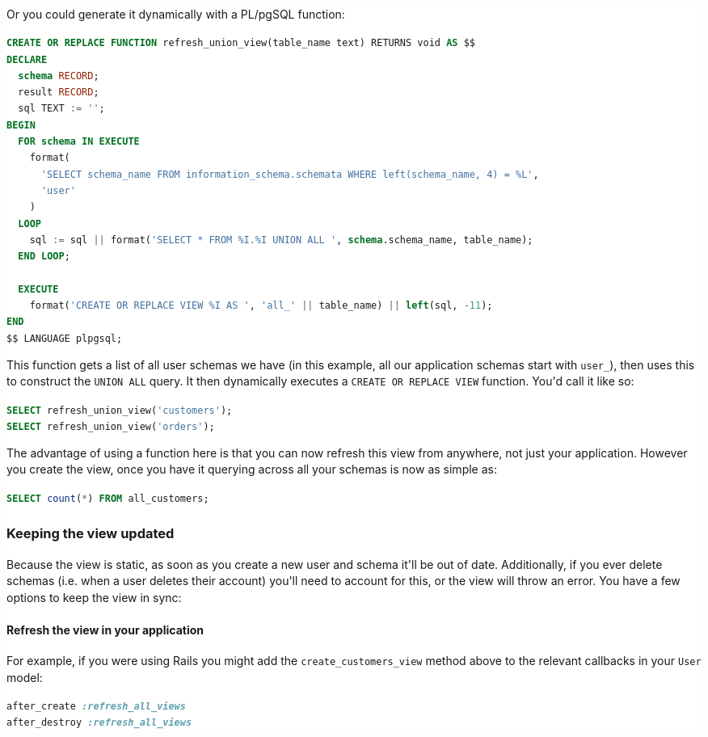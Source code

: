 Or you could generate it dynamically with a PL/pgSQL function:

``` sql
CREATE OR REPLACE FUNCTION refresh_union_view(table_name text) RETURNS void AS $$
DECLARE
  schema RECORD;
  result RECORD;
  sql TEXT := '';
BEGIN
  FOR schema IN EXECUTE
    format(
      'SELECT schema_name FROM information_schema.schemata WHERE left(schema_name, 4) = %L',
      'user'
    )
  LOOP
    sql := sql || format('SELECT * FROM %I.%I UNION ALL ', schema.schema_name, table_name);
  END LOOP;

  EXECUTE
    format('CREATE OR REPLACE VIEW %I AS ', 'all_' || table_name) || left(sql, -11);
END
$$ LANGUAGE plpgsql;
```

This function gets a list of all user schemas we have (in this example, all our application schemas start with `user_`), then uses this to construct the `UNION ALL` query. It then dynamically executes a `CREATE OR REPLACE VIEW` function. You'd call it like so:

``` sql
SELECT refresh_union_view('customers');
SELECT refresh_union_view('orders');
```

The advantage of using a function here is that you can now refresh this view from anywhere, not just your application. However you create the view, once you have it querying across all your schemas is now as simple as:

``` sql
SELECT count(*) FROM all_customers;
```

### Keeping the view updated

Because the view is static, as soon as you create a new user and schema it'll be out of date. Additionally, if you ever delete schemas (i.e. when a user deletes their account) you'll need to account for this, or the view will throw an error. You have a few options to keep the view in sync:

#### Refresh the view in your application

For example, if you were using Rails you might add the `create_customers_view` method above to the relevant callbacks in your `User` model:

``` ruby
after_create :refresh_all_views
after_destroy :refresh_all_views
```
